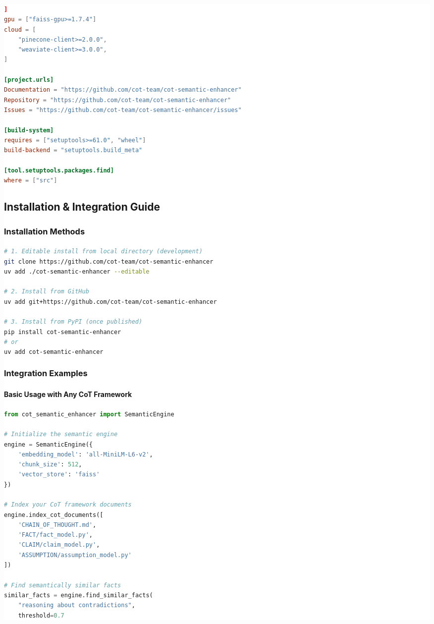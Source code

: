 ```toml
]
gpu = ["faiss-gpu>=1.7.4"]
cloud = [
    "pinecone-client>=2.0.0",
    "weaviate-client>=3.0.0",
]

[project.urls]
Documentation = "https://github.com/cot-team/cot-semantic-enhancer"
Repository = "https://github.com/cot-team/cot-semantic-enhancer"
Issues = "https://github.com/cot-team/cot-semantic-enhancer/issues"

[build-system]
requires = ["setuptools>=61.0", "wheel"]
build-backend = "setuptools.build_meta"

[tool.setuptools.packages.find]
where = ["src"]
```

## Installation & Integration Guide

### Installation Methods
```bash
# 1. Editable install from local directory (development)
git clone https://github.com/cot-team/cot-semantic-enhancer
uv add ./cot-semantic-enhancer --editable

# 2. Install from GitHub
uv add git+https://github.com/cot-team/cot-semantic-enhancer

# 3. Install from PyPI (once published)
pip install cot-semantic-enhancer
# or
uv add cot-semantic-enhancer
```

### Integration Examples

#### Basic Usage with Any CoT Framework
```python
from cot_semantic_enhancer import SemanticEngine

# Initialize the semantic engine
engine = SemanticEngine({
    'embedding_model': 'all-MiniLM-L6-v2',
    'chunk_size': 512,
    'vector_store': 'faiss'
})

# Index your CoT framework documents
engine.index_cot_documents([
    'CHAIN_OF_THOUGHT.md',
    'FACT/fact_model.py',
    'CLAIM/claim_model.py',
    'ASSUMPTION/assumption_model.py'
])

# Find semantically similar facts
similar_facts = engine.find_similar_facts(
    "reasoning about contradictions",
    threshold=0.7
```